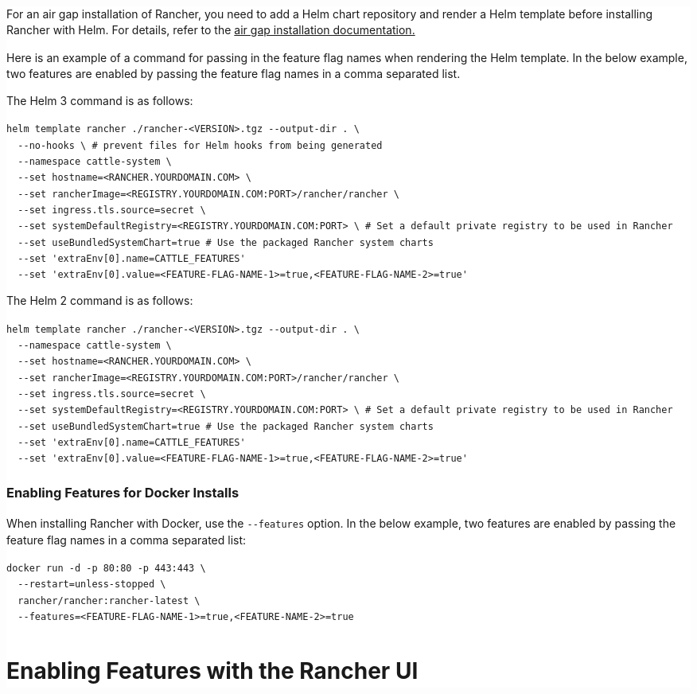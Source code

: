 For an air gap installation of Rancher, you need to add a Helm chart repository and render a Helm template before installing Rancher with Helm. For details, refer to the [air gap installation documentation.]({{<baseurl>}}/rancher/v2.6/en/installation/other-installation-methods/air-gap/install-rancher)

Here is an example of a command for passing in the feature flag names when rendering the Helm template. In the below example, two features are enabled by passing the feature flag names in a comma separated list.

The Helm 3 command is as follows:

```
helm template rancher ./rancher-<VERSION>.tgz --output-dir . \
  --no-hooks \ # prevent files for Helm hooks from being generated
  --namespace cattle-system \
  --set hostname=<RANCHER.YOURDOMAIN.COM> \
  --set rancherImage=<REGISTRY.YOURDOMAIN.COM:PORT>/rancher/rancher \
  --set ingress.tls.source=secret \
  --set systemDefaultRegistry=<REGISTRY.YOURDOMAIN.COM:PORT> \ # Set a default private registry to be used in Rancher
  --set useBundledSystemChart=true # Use the packaged Rancher system charts
  --set 'extraEnv[0].name=CATTLE_FEATURES'
  --set 'extraEnv[0].value=<FEATURE-FLAG-NAME-1>=true,<FEATURE-FLAG-NAME-2>=true'
```

The Helm 2 command is as follows:

```
helm template rancher ./rancher-<VERSION>.tgz --output-dir . \
  --namespace cattle-system \
  --set hostname=<RANCHER.YOURDOMAIN.COM> \
  --set rancherImage=<REGISTRY.YOURDOMAIN.COM:PORT>/rancher/rancher \
  --set ingress.tls.source=secret \
  --set systemDefaultRegistry=<REGISTRY.YOURDOMAIN.COM:PORT> \ # Set a default private registry to be used in Rancher
  --set useBundledSystemChart=true # Use the packaged Rancher system charts
  --set 'extraEnv[0].name=CATTLE_FEATURES'
  --set 'extraEnv[0].value=<FEATURE-FLAG-NAME-1>=true,<FEATURE-FLAG-NAME-2>=true'
```

### Enabling Features for Docker Installs

When installing Rancher with Docker, use the `--features` option. In the below example, two features are enabled by passing the feature flag names in a comma separated list:

```
docker run -d -p 80:80 -p 443:443 \
  --restart=unless-stopped \
  rancher/rancher:rancher-latest \
  --features=<FEATURE-FLAG-NAME-1>=true,<FEATURE-NAME-2>=true 
```


# Enabling Features with the Rancher UI
